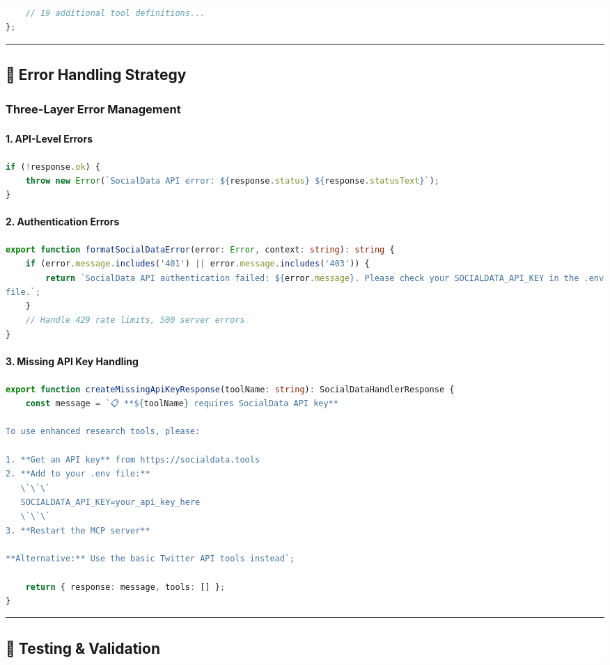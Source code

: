```typescript
    // 19 additional tool definitions...
};
```

---

## 🔄 **Error Handling Strategy**

### **Three-Layer Error Management**

#### **1. API-Level Errors**
```typescript
if (!response.ok) {
    throw new Error(`SocialData API error: ${response.status} ${response.statusText}`);
}
```

#### **2. Authentication Errors**
```typescript
export function formatSocialDataError(error: Error, context: string): string {
    if (error.message.includes('401') || error.message.includes('403')) {
        return `SocialData API authentication failed: ${error.message}. Please check your SOCIALDATA_API_KEY in the .env file.`;
    }
    // Handle 429 rate limits, 500 server errors
}
```

#### **3. Missing API Key Handling**
```typescript
export function createMissingApiKeyResponse(toolName: string): SocialDataHandlerResponse {
    const message = `📋 **${toolName} requires SocialData API key**

To use enhanced research tools, please:

1. **Get an API key** from https://socialdata.tools
2. **Add to your .env file:**
   \`\`\`
   SOCIALDATA_API_KEY=your_api_key_here
   \`\`\`
3. **Restart the MCP server**

**Alternative:** Use the basic Twitter API tools instead`;

    return { response: message, tools: [] };
}
```

---

## 🧪 **Testing & Validation**
